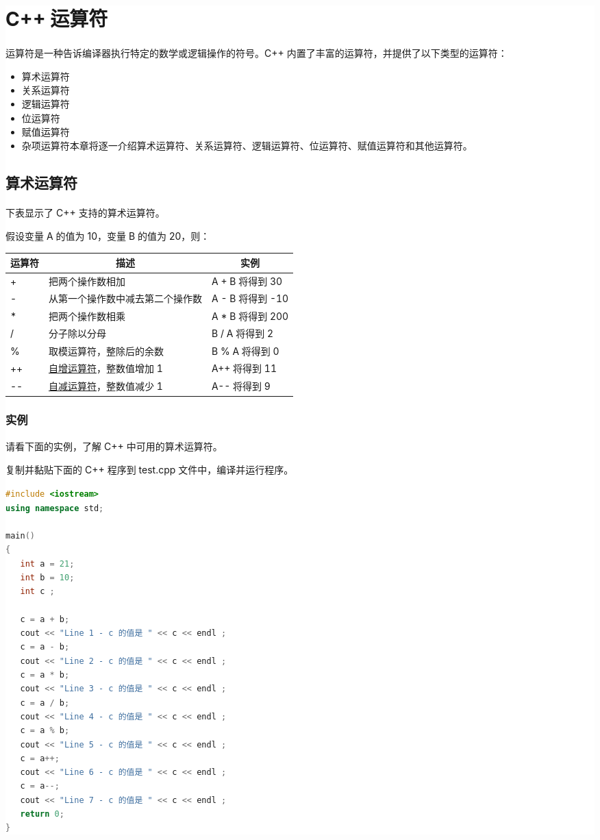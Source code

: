 # C++ 运算符

运算符是一种告诉编译器执行特定的数学或逻辑操作的符号。C++ 内置了丰富的运算符，并提供了以下类型的运算符：

 * 算术运算符
 * 关系运算符
 * 逻辑运算符
 * 位运算符
 * 赋值运算符
 * 杂项运算符本章将逐一介绍算术运算符、关系运算符、逻辑运算符、位运算符、赋值运算符和其他运算符。

## 算术运算符

下表显示了 C++ 支持的算术运算符。

假设变量 A 的值为 10，变量 B 的值为 20，则：

| 运算符 | 描述 | 实例 |
| ---- | ---- | ---- |
| + | 把两个操作数相加 | A + B 将得到 30 |
| - | 从第一个操作数中减去第二个操作数 | A - B 将得到 -10 |
| * | 把两个操作数相乘 | A * B 将得到 200 |
| / | 分子除以分母 | B / A 将得到 2 |
| % | 取模运算符，整除后的余数 | B % A 将得到 0 |
| ++ | [自增运算符](http://www.runoob.com/cplusplus/cpp-increment-decrement-operators.html)，整数值增加 1 | A++ 将得到 11 |
| -- | [自减运算符](http://www.runoob.com/cplusplus/cpp-increment-decrement-operators.html)，整数值减少 1 | A-- 将得到 9 |

### 实例

请看下面的实例，了解 C++ 中可用的算术运算符。

复制并黏贴下面的 C++ 程序到 test.cpp 文件中，编译并运行程序。

```C++
#include <iostream>
using namespace std;
 
main()
{
   int a = 21;
   int b = 10;
   int c ;
 
   c = a + b;
   cout << "Line 1 - c 的值是 " << c << endl ;
   c = a - b;
   cout << "Line 2 - c 的值是 " << c << endl ;
   c = a * b;
   cout << "Line 3 - c 的值是 " << c << endl ;
   c = a / b;
   cout << "Line 4 - c 的值是 " << c << endl ;
   c = a % b;
   cout << "Line 5 - c 的值是 " << c << endl ;
   c = a++; 
   cout << "Line 6 - c 的值是 " << c << endl ;
   c = a--; 
   cout << "Line 7 - c 的值是 " << c << endl ;
   return 0;
}
```

